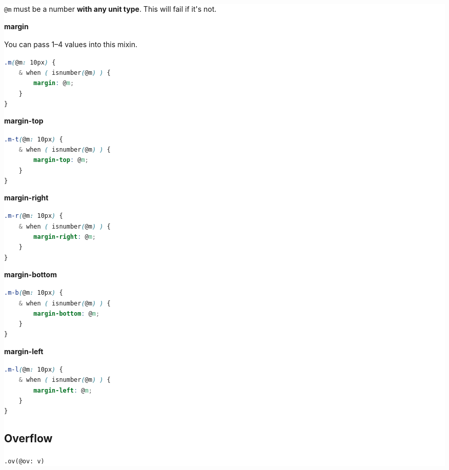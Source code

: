 `@m` must be a number **with any unit type**. This will fail if it's not.

**margin**

You can pass 1–4 values into this mixin.

```css
.m(@m: 10px) {
	& when ( isnumber(@m) ) {
		margin: @m;
	}
}
```

**margin-top**

```css
.m-t(@m: 10px) {
	& when ( isnumber(@m) ) {
		margin-top: @m;
	}
}
```

**margin-right**

```css
.m-r(@m: 10px) {
	& when ( isnumber(@m) ) {
		margin-right: @m;
	}
}
```

**margin-bottom**

```css
.m-b(@m: 10px) {
	& when ( isnumber(@m) ) {
		margin-bottom: @m;
	}
}
```

**margin-left**

```css
.m-l(@m: 10px) {
	& when ( isnumber(@m) ) {
		margin-left: @m;
	}
}
```

## Overflow

`.ov(@ov: v)`
